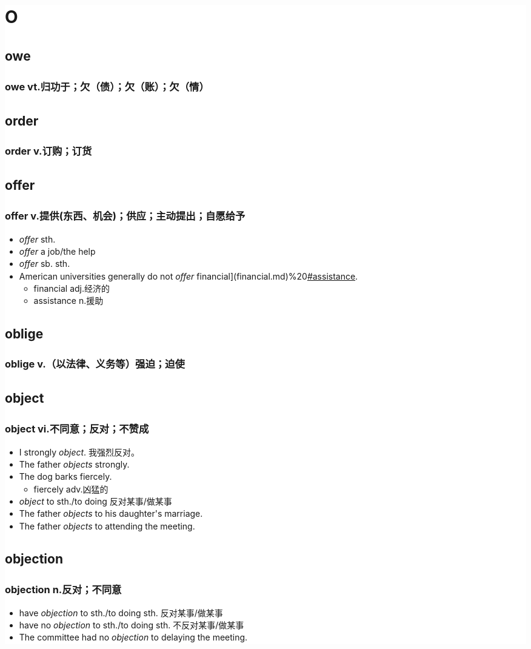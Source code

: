 # O

## owe

### owe vt.归功于；欠（债）；欠（账）；欠（情）

## order

### order v.订购；订货

## offer

### offer v.提供(东西、机会)；供应；主动提出；自愿给予

- *offer* sth.
- *offer* a job/the help
- *offer* sb. sth.
- American universities generally do not *offer* financial](financial.md)%20[#assistance](.md#assistance).
	- financial adj.经济的
	- assistance n.援助

## oblige

### oblige v.（以法律、义务等）强迫；迫使

## object

### object vi.不同意；反对；不赞成

- I strongly *object*. 我强烈反对。
- The father *objects* strongly.
- The dog barks fiercely.
	- fiercely adv.凶猛的
- *object* to sth./to doing 反对某事/做某事
- The father *objects* to his daughter's marriage.
- The father *objects* to attending the meeting.

## objection

### objection n.反对；不同意

- have *objection* to sth./to doing sth. 反对某事/做某事
- have no *objection* to sth./to doing sth. 不反对某事/做某事
- The committee had no *objection* to delaying the meeting.
